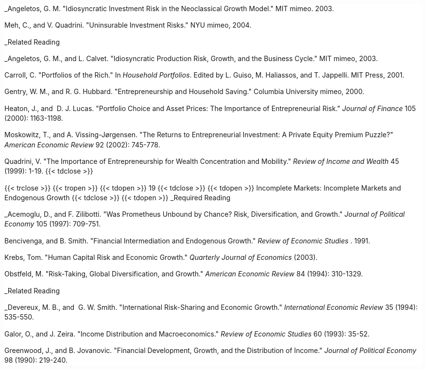 _Angeletos, G. M. "Idiosyncratic Investment Risk in the Neoclassical Growth Model." MIT mimeo. 2003.  
  
Meh, C., and V. Quadrini. "Uninsurable Investment Risks." NYU mimeo, 2004.  
  
_Related Reading  
  
_Angeletos, G. M., and L. Calvet. "Idiosyncratic Production Risk, Growth, and the Business Cycle." MIT mimeo, 2003.  
  
Carroll, C. "Portfolios of the Rich." In _Household Portfolios_. Edited by L. Guiso, M. Haliassos, and T. Jappelli. MIT Press, 2001.  
  
Gentry, W. M., and R. G. Hubbard. "Entrepreneurship and Household Saving." Columbia University mimeo, 2000.  
  
Heaton, J., and  D. J. Lucas. "Portfolio Choice and Asset Prices: The Importance of Entrepreneurial Risk." _Journal of Finance_ 105 (2000): 1163-1198.  
  
Moskowitz, T., and A. Vissing-Jørgensen. "The Returns to Entrepreneurial Investment: A Private Equity Premium Puzzle?" _American Economic Review_ 92 (2002): 745-778.  
  
Quadrini, V. "The Importance of Entrepreneurship for Wealth Concentration and Mobility." _Review of Income and Wealth_ 45 (1999): 1-19.
{{< tdclose >}}

{{< trclose >}}
{{< tropen >}}
{{< tdopen >}}
19
{{< tdclose >}}
{{< tdopen >}}
Incomplete Markets: Incomplete Markets and Endogenous Growth
{{< tdclose >}}
{{< tdopen >}}
_Required Reading  
  
_Acemoglu, D., and F. Zilibotti. "Was Prometheus Unbound by Chance? Risk, Diversification, and Growth." _Journal of Political Economy_ 105 (1997): 709-751.  
  
Bencivenga, and B. Smith. "Financial Intermediation and Endogenous Growth." _Review of Economic Studies_ . 1991.  
  
Krebs, Tom. "Human Capital Risk and Economic Growth." _Quarterly Journal of Economics_ (2003).  
  
Obstfeld, M. "Risk-Taking, Global Diversification, and Growth." _American Economic Review_ 84 (1994): 310-1329.  
  
_Related Reading  
  
_Devereux, M. B., and  G. W. Smith. "International Risk-Sharing and Economic Growth." _International Economic Review_ 35 (1994): 535-550.  
  
Galor, O., and J. Zeira. "Income Distribution and Macroeconomics." _Review of Economic Studies_ 60 (1993): 35-52.  
  
Greenwood, J., and B. Jovanovic. "Financial Development, Growth, and the Distribution of Income." _Journal of Political Economy_ 98 (1990): 219-240.  
  